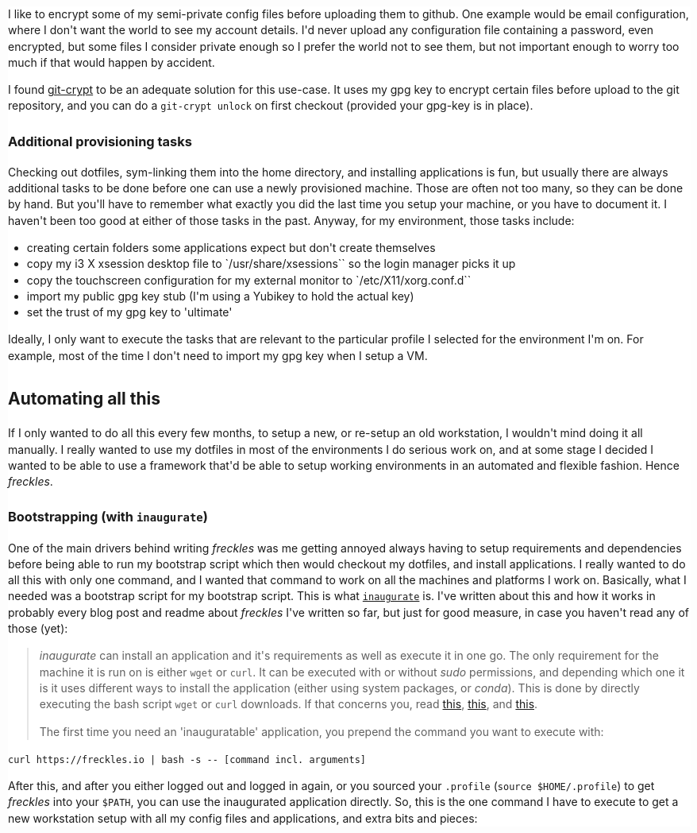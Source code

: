 I like to encrypt some of my semi-private config files before uploading them to github. One example would be email configuration, where I don't want the world to see my account details. I'd never upload any configuration file containing a password, even encrypted, but some files I consider private enough so I prefer the world not to see them, but not important enough to worry too much if that would happen by accident.

I found [git-crypt](https://github.com/AGWA/git-crypt) to be an adequate solution for this use-case. It uses my gpg key to encrypt certain files before upload to the git repository, and you can do a `git-crypt unlock` on first checkout (provided your gpg-key is in place).

### Additional provisioning tasks

Checking out dotfiles, sym-linking them into the home directory, and installing applications is fun, but usually there are always additional tasks to be done before one can use a newly provisioned machine. Those are often not too many, so they can be done by hand. But you'll have to remember what exactly you did the last time you setup your machine, or you have to document it. I haven't been too good at either of those tasks in the past. Anyway, for my environment, those tasks include:

- creating certain folders some applications expect but don't create themselves
- copy my i3 X xsession desktop file to `/usr/share/xsessions`` so the login manager picks it up
- copy the touchscreen configuration for my external monitor to `/etc/X11/xorg.conf.d``
- import my public gpg key stub (I'm using a Yubikey to hold the actual key)
- set the trust of my gpg key to 'ultimate'

Ideally, I only want to execute the tasks that are relevant to the particular profile I selected for the environment I'm on. For example, most of the time I don't need to import my gpg key when I setup a VM.


## Automating all this

If I only wanted to do all this every few months, to setup a new, or re-setup an old workstation, I wouldn't mind doing it all manually. I really wanted to use my dotfiles in most of the environments I do serious work on, and at some stage I decided I wanted to be able to use a framework that'd be able to setup working environments in an automated and flexible fashion. Hence *freckles*.

### Bootstrapping (with `inaugurate`)

One of the main drivers behind writing *freckles* was me getting annoyed always having to setup requirements and dependencies before being able to run my bootstrap script which then would checkout my dotfiles, and install applications. I really wanted to do all this with only one command, and I wanted that command to work on all the machines and platforms I work on. Basically, what I needed was a bootstrap script for my bootstrap script. This is what [`inaugurate`](https://github.com/makkus/inaugurate) is. I've written about this and how it works in probably every blog post and readme about *freckles* I've written so far, but just for good measure, in case you haven't read any of those (yet):

> *inaugurate* can install an application and it's requirements as well as execute it in one go. The only requirement for the machine it is run on is either ``wget`` or ``curl``. It can be executed with or without *sudo* permissions, and depending which one it is it uses different ways to install the application (either using system packages, or *conda*). This is done by directly executing the bash script ``wget`` or ``curl`` downloads. If that concerns you, read [this](https://docs.freckles.io/en/latest/trust.html), [this](https://github.com/makkus/inaugurate#is-this-secure), and [this](https://docs.freckles.io/en/latest/bootstrap.html).
>
> The first time you need an 'inauguratable' application, you prepend the command you want to execute with:
>
```
curl https://freckles.io | bash -s -- [command incl. arguments]
```
After this, and after you either logged out and logged in again, or you sourced your `.profile` (`source $HOME/.profile`) to get *freckles* into your `$PATH`, you can use the inaugurated application directly. So, this is the one command I have to execute to get a new workstation setup with all my config files and applications, and extra bits and pieces:

